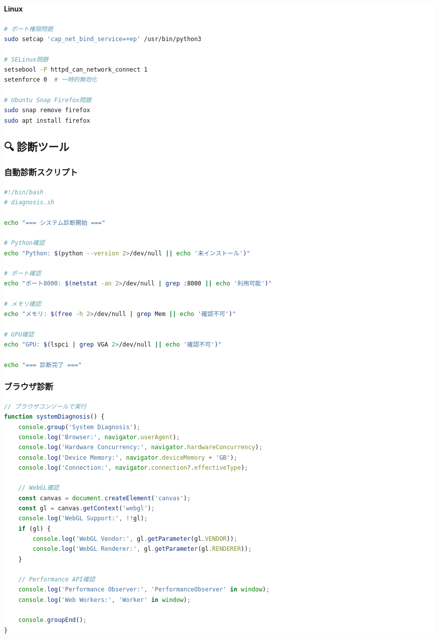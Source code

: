 #### Linux
```bash
# ポート権限問題
sudo setcap 'cap_net_bind_service=+ep' /usr/bin/python3

# SELinux問題
setsebool -P httpd_can_network_connect 1
setenforce 0  # 一時的無効化

# Ubuntu Snap Firefox問題
sudo snap remove firefox
sudo apt install firefox
```

## 🔍 診断ツール

### 自動診断スクリプト
```bash
#!/bin/bash
# diagnosis.sh

echo "=== システム診断開始 ==="

# Python確認
echo "Python: $(python --version 2>/dev/null || echo '未インストール')"

# ポート確認
echo "ポート8000: $(netstat -an 2>/dev/null | grep :8000 || echo '利用可能')"

# メモリ確認
echo "メモリ: $(free -h 2>/dev/null | grep Mem || echo '確認不可')"

# GPU確認
echo "GPU: $(lspci | grep VGA 2>/dev/null || echo '確認不可')"

echo "=== 診断完了 ==="
```

### ブラウザ診断
```javascript
// ブラウザコンソールで実行
function systemDiagnosis() {
    console.group('System Diagnosis');
    console.log('Browser:', navigator.userAgent);
    console.log('Hardware Concurrency:', navigator.hardwareConcurrency);
    console.log('Device Memory:', navigator.deviceMemory + 'GB');
    console.log('Connection:', navigator.connection?.effectiveType);
    
    // WebGL確認
    const canvas = document.createElement('canvas');
    const gl = canvas.getContext('webgl');
    console.log('WebGL Support:', !!gl);
    if (gl) {
        console.log('WebGL Vendor:', gl.getParameter(gl.VENDOR));
        console.log('WebGL Renderer:', gl.getParameter(gl.RENDERER));
    }
    
    // Performance API確認
    console.log('Performance Observer:', 'PerformanceObserver' in window);
    console.log('Web Workers:', 'Worker' in window);
    
    console.groupEnd();
}
```